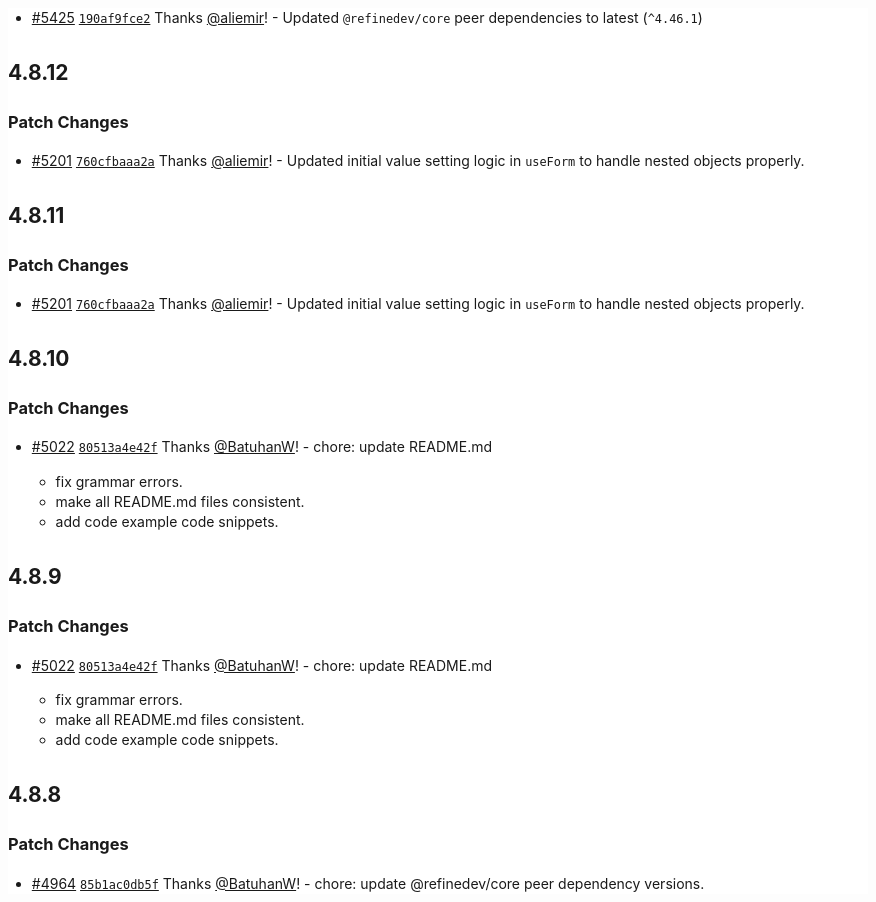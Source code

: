 - [#5425](https://github.com/refinedev/refine/pull/5425) [`190af9fce2`](https://github.com/refinedev/refine/commit/190af9fce292bc46b169e3e121be6bf1c2a939a5) Thanks [@aliemir](https://github.com/aliemir)! - Updated `@refinedev/core` peer dependencies to latest (`^4.46.1`)

## 4.8.12

### Patch Changes

- [#5201](https://github.com/refinedev/refine/pull/5201) [`760cfbaaa2a`](https://github.com/refinedev/refine/commit/760cfbaaa2ac8b8c070ade1e174784358cc112b0) Thanks [@aliemir](https://github.com/aliemir)! - Updated initial value setting logic in `useForm` to handle nested objects properly.

## 4.8.11

### Patch Changes

- [#5201](https://github.com/refinedev/refine/pull/5201) [`760cfbaaa2a`](https://github.com/refinedev/refine/commit/760cfbaaa2ac8b8c070ade1e174784358cc112b0) Thanks [@aliemir](https://github.com/aliemir)! - Updated initial value setting logic in `useForm` to handle nested objects properly.

## 4.8.10

### Patch Changes

- [#5022](https://github.com/refinedev/refine/pull/5022) [`80513a4e42f`](https://github.com/refinedev/refine/commit/80513a4e42f8dda39e01157643594a9e4c32001b) Thanks [@BatuhanW](https://github.com/BatuhanW)! - chore: update README.md

  - fix grammar errors.
  - make all README.md files consistent.
  - add code example code snippets.

## 4.8.9

### Patch Changes

- [#5022](https://github.com/refinedev/refine/pull/5022) [`80513a4e42f`](https://github.com/refinedev/refine/commit/80513a4e42f8dda39e01157643594a9e4c32001b) Thanks [@BatuhanW](https://github.com/BatuhanW)! - chore: update README.md

  - fix grammar errors.
  - make all README.md files consistent.
  - add code example code snippets.

## 4.8.8

### Patch Changes

- [#4964](https://github.com/refinedev/refine/pull/4964) [`85b1ac0db5f`](https://github.com/refinedev/refine/commit/85b1ac0db5f8e61c7a78137aed0adf4bf2871848) Thanks [@BatuhanW](https://github.com/BatuhanW)! - chore: update @refinedev/core peer dependency versions.
